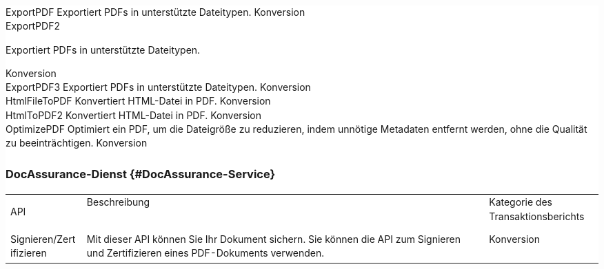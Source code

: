    <td><a>ExportPDF</a></td>
   <td>Exportiert PDFs in unterstützte Dateitypen. </td>
   <td>Konversion<br /> </td>
  </tr>
  <tr>
   <td><a>ExportPDF2</a></td>
   <td><p>Exportiert PDFs in unterstützte Dateitypen.</p> </td>
   <td>Konversion<br /> </td>
  </tr>
  <tr>
   <td><a>ExportPDF3</a></td>
   <td>Exportiert PDFs in unterstützte Dateitypen.</td>
   <td>Konversion<br /> </td>
  </tr>
  <tr>
   <td><a>HtmlFileToPDF</a></td>
   <td>Konvertiert HTML-Datei in PDF.</td>
   <td>Konversion<br /> </td>
  </tr>
  <tr>
   <td><a>HtmlToPDF2</a></td>
   <td>Konvertiert HTML-Datei in PDF.</td>
   <td>Konversion<br /> </td>
  </tr>
  <tr>
   <td><a>OptimizePDF</a></td>
   <td>Optimiert ein PDF, um die Dateigröße zu reduzieren, indem unnötige Metadaten entfernt werden, ohne die Qualität zu beeinträchtigen.</td>
   <td>Konversion<br /> </td>
  </tr>
 </tbody>
</table>

### DocAssurance-Dienst {#DocAssurance-Service}

<table>
 <tbody>
  <tr>
   <td><p>API</p> </td>
   <td>Beschreibung</td>
   <td>Kategorie des Transaktionsberichts</td>
  </tr>
  <tr>
   <td><a>Signieren/Zertifizieren</a><br /> </td>
   <td>Mit dieser API können Sie Ihr Dokument sichern. Sie können die API zum Signieren und Zertifizieren eines PDF-Dokuments verwenden.</td>
   <td>Konversion</td>
  </tr>
 </tbody>
</table>


